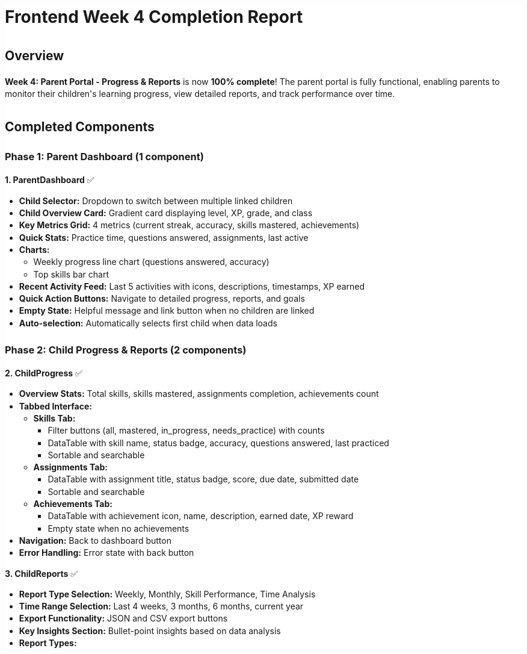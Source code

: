 # Frontend Week 4 Completion Report

## Overview
**Week 4: Parent Portal - Progress & Reports** is now **100% complete**! The parent portal is fully functional, enabling parents to monitor their children's learning progress, view detailed reports, and track performance over time.

## Completed Components

### Phase 1: Parent Dashboard (1 component)

**1. ParentDashboard** ✅
- **Child Selector:** Dropdown to switch between multiple linked children
- **Child Overview Card:** Gradient card displaying level, XP, grade, and class
- **Key Metrics Grid:** 4 metrics (current streak, accuracy, skills mastered, achievements)
- **Quick Stats:** Practice time, questions answered, assignments, last active
- **Charts:** 
  - Weekly progress line chart (questions answered, accuracy)
  - Top skills bar chart
- **Recent Activity Feed:** Last 5 activities with icons, descriptions, timestamps, XP earned
- **Quick Action Buttons:** Navigate to detailed progress, reports, and goals
- **Empty State:** Helpful message and link button when no children are linked
- **Auto-selection:** Automatically selects first child when data loads

### Phase 2: Child Progress & Reports (2 components)

**2. ChildProgress** ✅
- **Overview Stats:** Total skills, skills mastered, assignments completion, achievements count
- **Tabbed Interface:**
  - **Skills Tab:** 
    - Filter buttons (all, mastered, in_progress, needs_practice) with counts
    - DataTable with skill name, status badge, accuracy, questions answered, last practiced
    - Sortable and searchable
  - **Assignments Tab:**
    - DataTable with assignment title, status badge, score, due date, submitted date
    - Sortable and searchable
  - **Achievements Tab:**
    - DataTable with achievement icon, name, description, earned date, XP reward
    - Empty state when no achievements
- **Navigation:** Back to dashboard button
- **Error Handling:** Error state with back button

**3. ChildReports** ✅
- **Report Type Selection:** Weekly, Monthly, Skill Performance, Time Analysis
- **Time Range Selection:** Last 4 weeks, 3 months, 6 months, current year
- **Export Functionality:** JSON and CSV export buttons
- **Key Insights Section:** Bullet-point insights based on data analysis
- **Report Types:**
  